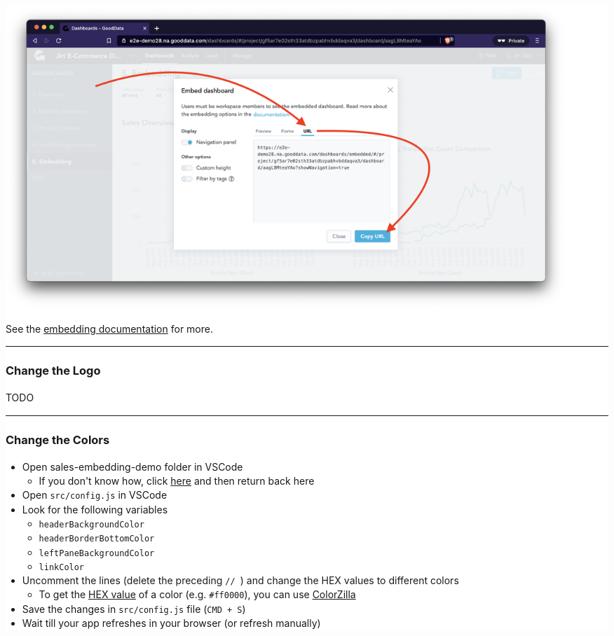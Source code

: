 <img src="public/configuration/02-embed-dashboard-02.png" width=800>

See the [embedding documentation](https://help.gooddata.com/doc/enterprise/en/expand-your-gooddata-platform/gooddata-integration-into-your-application/embed-gooddata-elements-into-your-applications/embed-a-kpi-dashboard#EmbedaKPIDashboard-Advancedconfigurationoptions) for more.

---

### Change the Logo

TODO

---

### Change the Colors

* Open sales-embedding-demo folder in VSCode
  * If you don't know how, click [here](#opening-sales-embedding-demo-in-visual-studio-code) and then return back here
* Open `src/config.js` in VSCode
* Look for the following variables
  * `headerBackgroundColor`
  * `headerBorderBottomColor`
  * `leftPaneBackgroundColor`
  * `linkColor`
* Uncomment the lines (delete the preceding `// `) and change the HEX values to different colors
  * To get the [HEX value](https://en.wikipedia.org/wiki/Web_colors) of a color (e.g. `#ff0000`), you can use [ColorZilla](https://chrome.google.com/webstore/detail/colorzilla/bhlhnicpbhignbdhedgjhgdocnmhomnp)
* Save the changes in `src/config.js` file (`CMD + S`)
* Wait till your app refreshes in your browser (or refresh manually)
